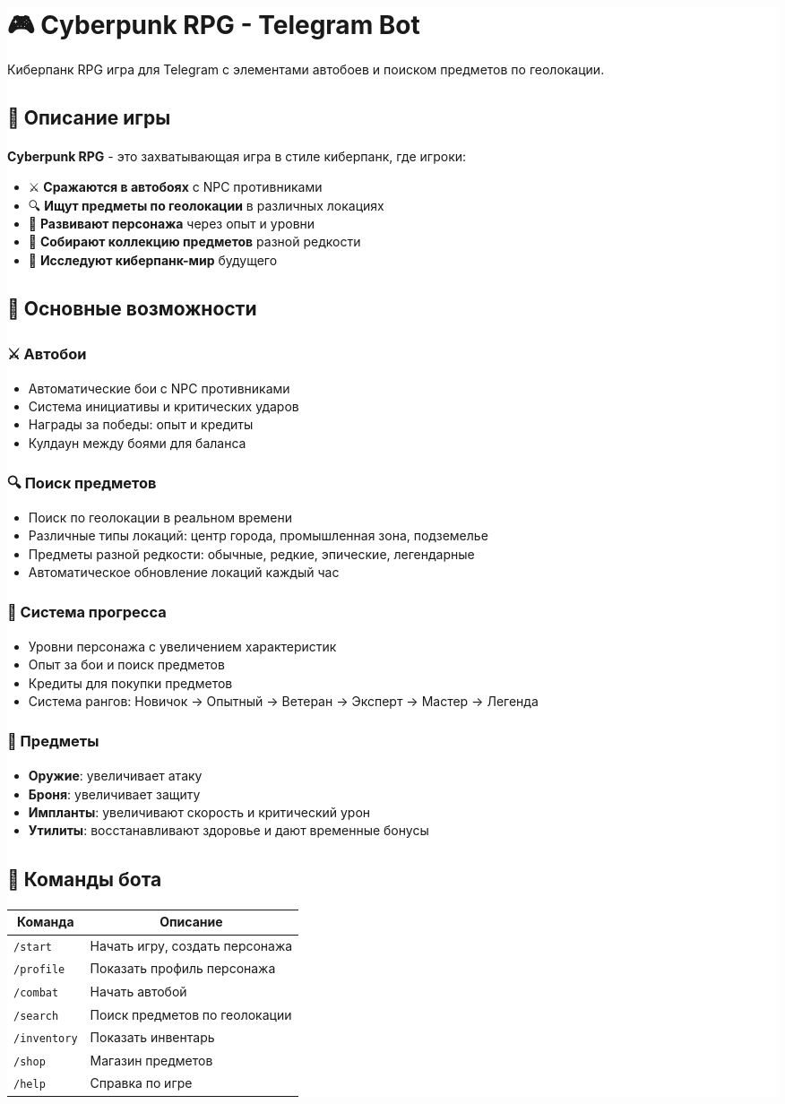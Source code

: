 # 🎮 Cyberpunk RPG - Telegram Bot

Киберпанк RPG игра для Telegram с элементами автобоев и поиском предметов по геолокации.

## 🌃 Описание игры

**Cyberpunk RPG** - это захватывающая игра в стиле киберпанк, где игроки:

- ⚔️ **Сражаются в автобоях** с NPC противниками
- 🔍 **Ищут предметы по геолокации** в различных локациях
- 🎯 **Развивают персонажа** через опыт и уровни
- 🎁 **Собирают коллекцию предметов** разной редкости
- 🌆 **Исследуют киберпанк-мир** будущего

## 🚀 Основные возможности

### ⚔️ Автобои
- Автоматические бои с NPC противниками
- Система инициативы и критических ударов
- Награды за победы: опыт и кредиты
- Кулдаун между боями для баланса

### 🔍 Поиск предметов
- Поиск по геолокации в реальном времени
- Различные типы локаций: центр города, промышленная зона, подземелье
- Предметы разной редкости: обычные, редкие, эпические, легендарные
- Автоматическое обновление локаций каждый час

### 🎯 Система прогресса
- Уровни персонажа с увеличением характеристик
- Опыт за бои и поиск предметов
- Кредиты для покупки предметов
- Система рангов: Новичок → Опытный → Ветеран → Эксперт → Мастер → Легенда

### 🎁 Предметы
- **Оружие**: увеличивает атаку
- **Броня**: увеличивает защиту  
- **Импланты**: увеличивают скорость и критический урон
- **Утилиты**: восстанавливают здоровье и дают временные бонусы

## 📱 Команды бота

| Команда | Описание |
|---------|----------|
| `/start` | Начать игру, создать персонажа |
| `/profile` | Показать профиль персонажа |
| `/combat` | Начать автобой |
| `/search` | Поиск предметов по геолокации |
| `/inventory` | Показать инвентарь |
| `/shop` | Магазин предметов |
| `/help` | Справка по игре |
